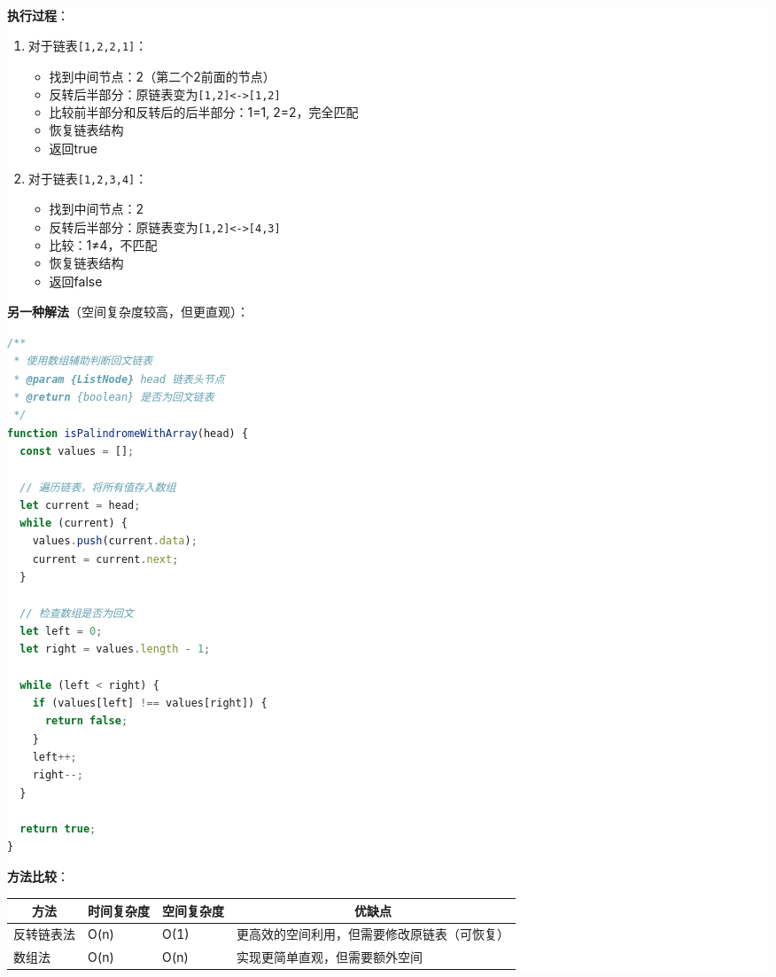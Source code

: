    ```javascript
   ```

   **执行过程**：
   1. 对于链表`[1,2,2,1]`：
      - 找到中间节点：2（第二个2前面的节点）
      - 反转后半部分：原链表变为`[1,2]<->[1,2]`
      - 比较前半部分和反转后的后半部分：1=1, 2=2，完全匹配
      - 恢复链表结构
      - 返回true

   2. 对于链表`[1,2,3,4]`：
      - 找到中间节点：2
      - 反转后半部分：原链表变为`[1,2]<->[4,3]`
      - 比较：1≠4，不匹配
      - 恢复链表结构
      - 返回false

   **另一种解法**（空间复杂度较高，但更直观）：
   ```javascript
   /**
    * 使用数组辅助判断回文链表
    * @param {ListNode} head 链表头节点
    * @return {boolean} 是否为回文链表
    */
   function isPalindromeWithArray(head) {
     const values = [];

     // 遍历链表，将所有值存入数组
     let current = head;
     while (current) {
       values.push(current.data);
       current = current.next;
     }

     // 检查数组是否为回文
     let left = 0;
     let right = values.length - 1;

     while (left < right) {
       if (values[left] !== values[right]) {
         return false;
       }
       left++;
       right--;
     }

     return true;
   }
   ```

   **方法比较**：

   | 方法 | 时间复杂度 | 空间复杂度 | 优缺点 |
   |------|------------|-----------|--------|
   | 反转链表法 | O(n) | O(1) | 更高效的空间利用，但需要修改原链表（可恢复） |
   | 数组法 | O(n) | O(n) | 实现更简单直观，但需要额外空间 |
